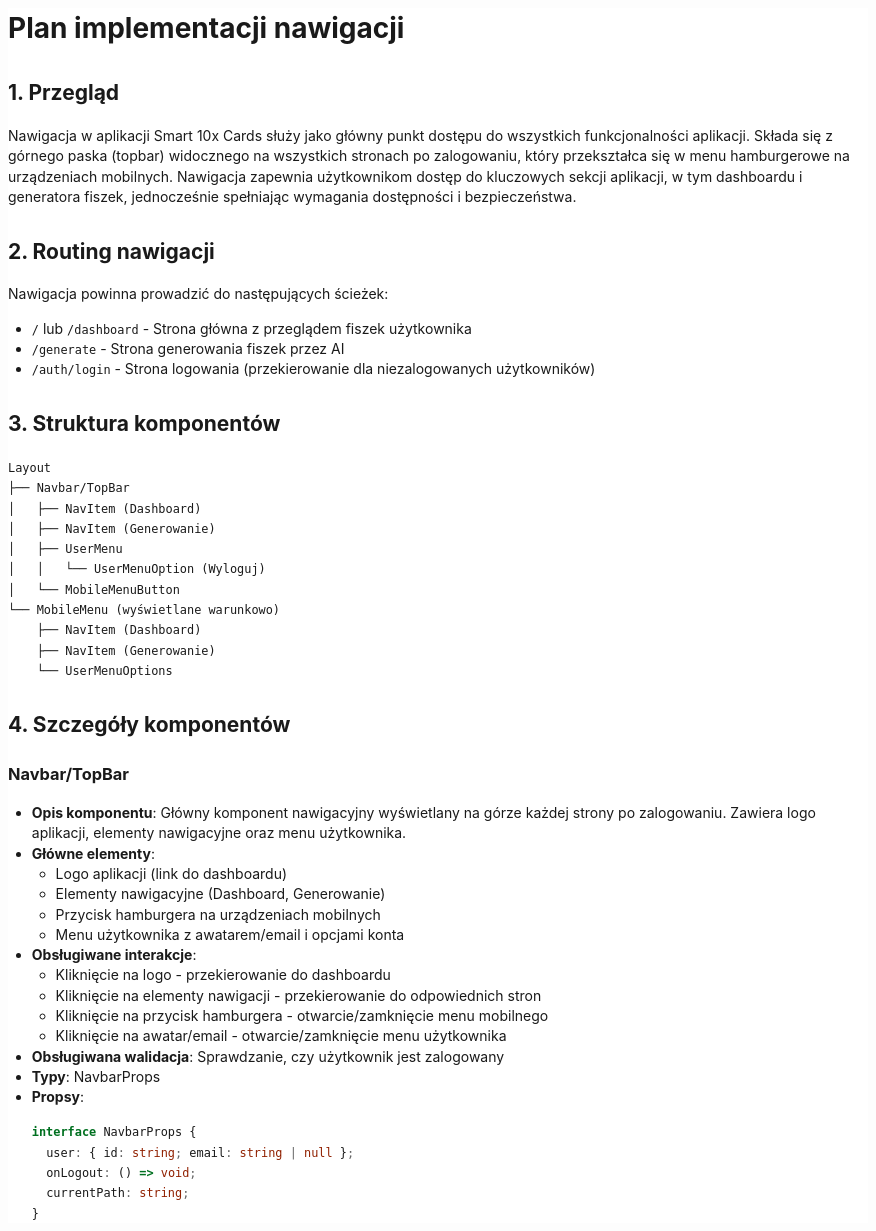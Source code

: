 # Plan implementacji nawigacji

## 1. Przegląd
Nawigacja w aplikacji Smart 10x Cards służy jako główny punkt dostępu do wszystkich funkcjonalności aplikacji. Składa się z górnego paska (topbar) widocznego na wszystkich stronach po zalogowaniu, który przekształca się w menu hamburgerowe na urządzeniach mobilnych. Nawigacja zapewnia użytkownikom dostęp do kluczowych sekcji aplikacji, w tym dashboardu i generatora fiszek, jednocześnie spełniając wymagania dostępności i bezpieczeństwa.

## 2. Routing nawigacji
Nawigacja powinna prowadzić do następujących ścieżek:
- `/` lub `/dashboard` - Strona główna z przeglądem fiszek użytkownika
- `/generate` - Strona generowania fiszek przez AI
- `/auth/login` - Strona logowania (przekierowanie dla niezalogowanych użytkowników)

## 3. Struktura komponentów
```
Layout
├── Navbar/TopBar
│   ├── NavItem (Dashboard)
│   ├── NavItem (Generowanie)
│   ├── UserMenu
│   │   └── UserMenuOption (Wyloguj)
│   └── MobileMenuButton
└── MobileMenu (wyświetlane warunkowo)
    ├── NavItem (Dashboard)
    ├── NavItem (Generowanie)
    └── UserMenuOptions
```

## 4. Szczegóły komponentów

### Navbar/TopBar
- **Opis komponentu**: Główny komponent nawigacyjny wyświetlany na górze każdej strony po zalogowaniu. Zawiera logo aplikacji, elementy nawigacyjne oraz menu użytkownika.
- **Główne elementy**: 
  - Logo aplikacji (link do dashboardu)
  - Elementy nawigacyjne (Dashboard, Generowanie)
  - Przycisk hamburgera na urządzeniach mobilnych
  - Menu użytkownika z awatarem/email i opcjami konta
- **Obsługiwane interakcje**: 
  - Kliknięcie na logo - przekierowanie do dashboardu
  - Kliknięcie na elementy nawigacji - przekierowanie do odpowiednich stron
  - Kliknięcie na przycisk hamburgera - otwarcie/zamknięcie menu mobilnego
  - Kliknięcie na awatar/email - otwarcie/zamknięcie menu użytkownika
- **Obsługiwana walidacja**: Sprawdzanie, czy użytkownik jest zalogowany
- **Typy**: NavbarProps
- **Propsy**:
  ```typescript
  interface NavbarProps {
    user: { id: string; email: string | null };
    onLogout: () => void;
    currentPath: string;
  }
  ```
